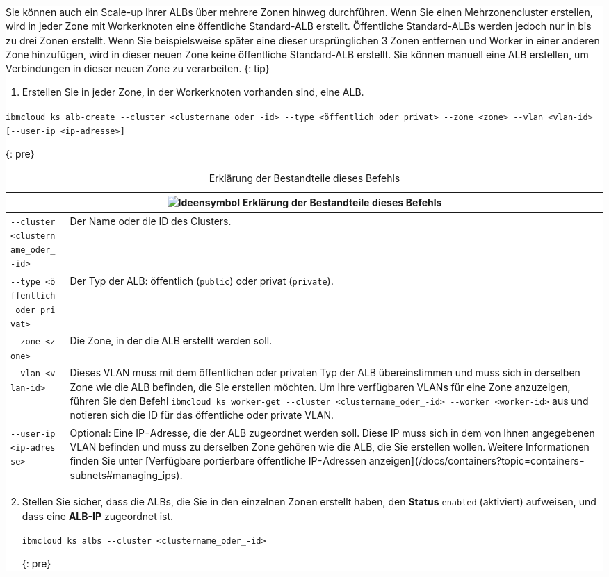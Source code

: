 Sie können auch ein Scale-up Ihrer ALBs über mehrere Zonen hinweg durchführen. Wenn Sie einen Mehrzonencluster erstellen, wird in jeder Zone mit Workerknoten eine öffentliche Standard-ALB erstellt. Öffentliche Standard-ALBs werden jedoch nur in bis zu drei Zonen erstellt. Wenn Sie beispielsweise später eine dieser ursprünglichen 3 Zonen entfernen und Worker in einer anderen Zone hinzufügen, wird in dieser neuen Zone keine öffentliche Standard-ALB erstellt. Sie können manuell eine ALB erstellen, um Verbindungen in dieser neuen Zone zu verarbeiten.
{: tip}

1. Erstellen Sie in jeder Zone, in der Workerknoten vorhanden sind, eine ALB.
  ```
  ibmcloud ks alb-create --cluster <clustername_oder_-id> --type <öffentlich_oder_privat> --zone <zone> --vlan <vlan-id> [--user-ip <ip-adresse>]
  ```
  {: pre}

  <table>
  <caption>Erklärung der Bestandteile dieses Befehls</caption>
  <thead>
  <th colspan=2><img src="images/idea.png" alt="Ideensymbol"/> Erklärung der Bestandteile dieses Befehls</th>
  </thead>
  <tbody>
  <tr>
  <td><code>--cluster &lt;clustername_oder_-id&gt;</code></td>
  <td>Der Name oder die ID des Clusters.</td>
  </tr>
  <tr>
  <td><code>--type &lt;öffentlich_oder_privat&gt;</code></td>
  <td>Der Typ der ALB: öffentlich (<code>public</code>) oder privat (<code>private</code>).</td>
  </tr>
  <tr>
  <td><code>--zone &lt;zone&gt;</code></td>
  <td>Die Zone, in der die ALB erstellt werden soll.</td>
  </tr>
  <tr>
  <td><code>--vlan &lt;vlan-id&gt;</code></td>
  <td>Dieses VLAN muss mit dem öffentlichen oder privaten Typ<code></code> der ALB übereinstimmen und muss sich in derselben Zone<code></code> wie die ALB befinden, die Sie erstellen möchten. Um Ihre verfügbaren VLANs für eine Zone anzuzeigen, führen Sie den Befehl <code>ibmcloud ks worker-get --cluster &lt;clustername_oder_-id&gt; --worker &lt;worker-id&gt;</code> aus und notieren sich die ID für das öffentliche oder private VLAN. </td>
  </tr>
  <tr>
  <td><code>--user-ip &lt;ip-adresse&gt;</code></td>
  <td>Optional: Eine IP-Adresse, die der ALB zugeordnet werden soll. Diese IP muss sich in dem von Ihnen angegebenen VLAN<code></code> befinden und muss zu derselben Zone<code></code> gehören wie die ALB, die Sie erstellen wollen. Weitere Informationen finden Sie unter [Verfügbare portierbare öffentliche IP-Adressen anzeigen](/docs/containers?topic=containers-subnets#managing_ips).</td>
  </tr>
  </tbody>
  </table>

2. Stellen Sie sicher, dass die ALBs, die Sie in den einzelnen Zonen erstellt haben, den **Status** `enabled` (aktiviert) aufweisen, und dass eine **ALB-IP** zugeordnet ist.
    ```
    ibmcloud ks albs --cluster <clustername_oder_-id>
    ```
    {: pre}
